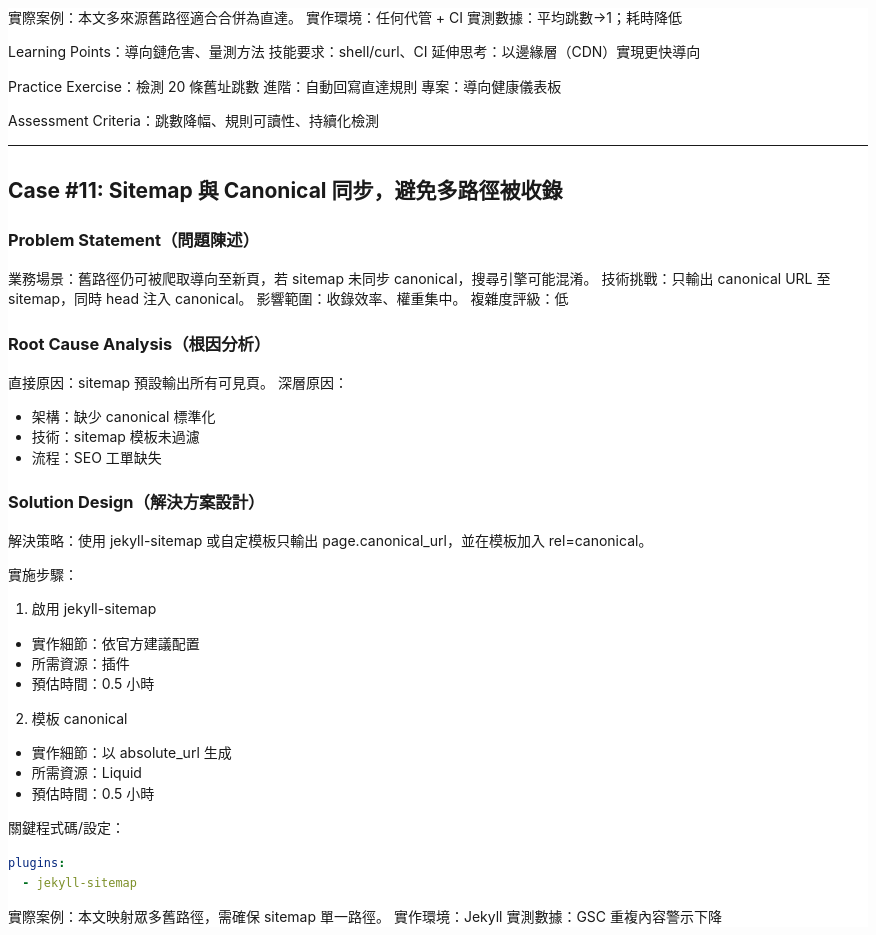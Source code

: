 實際案例：本文多來源舊路徑適合合併為直達。
實作環境：任何代管 + CI
實測數據：平均跳數→1；耗時降低

Learning Points：導向鏈危害、量測方法
技能要求：shell/curl、CI
延伸思考：以邊緣層（CDN）實現更快導向

Practice Exercise：檢測 20 條舊址跳數
進階：自動回寫直達規則
專案：導向健康儀表板

Assessment Criteria：跳數降幅、規則可讀性、持續化檢測

---

## Case #11: Sitemap 與 Canonical 同步，避免多路徑被收錄

### Problem Statement（問題陳述）
業務場景：舊路徑仍可被爬取導向至新頁，若 sitemap 未同步 canonical，搜尋引擎可能混淆。
技術挑戰：只輸出 canonical URL 至 sitemap，同時 head 注入 canonical。
影響範圍：收錄效率、權重集中。
複雜度評級：低

### Root Cause Analysis（根因分析）
直接原因：sitemap 預設輸出所有可見頁。
深層原因：
- 架構：缺少 canonical 標準化
- 技術：sitemap 模板未過濾
- 流程：SEO 工單缺失

### Solution Design（解決方案設計）
解決策略：使用 jekyll-sitemap 或自定模板只輸出 page.canonical_url，並在模板加入 rel=canonical。

實施步驟：
1. 啟用 jekyll-sitemap
- 實作細節：依官方建議配置
- 所需資源：插件
- 預估時間：0.5 小時

2. 模板 canonical
- 實作細節：以 absolute_url 生成
- 所需資源：Liquid
- 預估時間：0.5 小時

關鍵程式碼/設定：
```yaml
plugins:
  - jekyll-sitemap
```

實際案例：本文映射眾多舊路徑，需確保 sitemap 單一路徑。
實作環境：Jekyll
實測數據：GSC 重複內容警示下降
